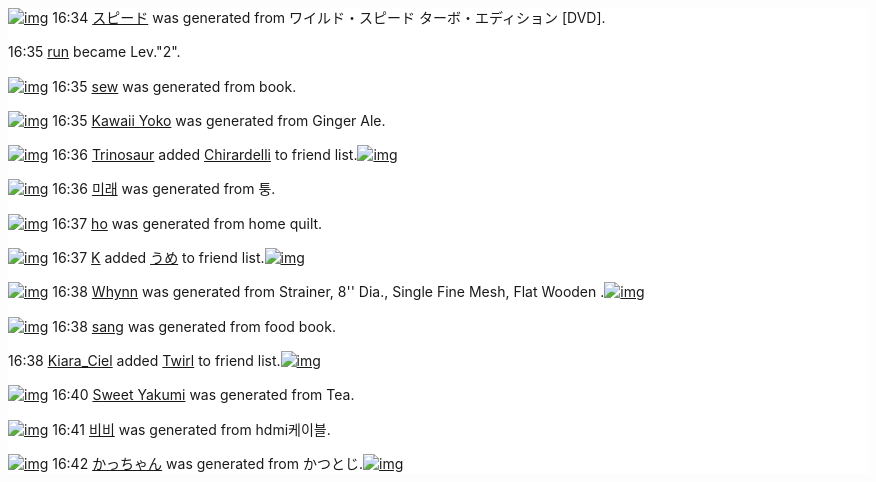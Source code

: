 [![img](http://kacdn03.appspot.com/5728868971315200/59f09.png)](http://www.barcodekanojo.com/kanojo/2841030/%E3%82%B9%E3%83%94%E3%83%BC%E3%83%89) 16:34 [スピード](http://www.barcodekanojo.com/kanojo/2841030/%E3%82%B9%E3%83%94%E3%83%BC%E3%83%89) was generated from ワイルド・スピード ターボ・エディション [DVD].

16:35 [run](http://www.barcodekanojo.com/user/443247/run) became Lev."2".

[![img](http://kacdn03.appspot.com/6656287165120512/d1a1.png)](http://www.barcodekanojo.com/kanojo/2841031/sew) 16:35 [sew](http://www.barcodekanojo.com/kanojo/2841031/sew) was generated from book.

[![img](http://kacdn10.appspot.com/4667820923158528/61ac.png)](http://www.barcodekanojo.com/kanojo/2841032/Kawaii%20Yoko) 16:35 [Kawaii Yoko](http://www.barcodekanojo.com/kanojo/2841032/Kawaii%20Yoko) was generated from Ginger Ale.

[![img](http://kacdn03.appspot.com/6191193746571264/d5c8.jpg)](http://www.barcodekanojo.com/user/435723/Trinosaur) 16:36 [Trinosaur](http://www.barcodekanojo.com/user/435723/Trinosaur) added [Chirardelli](http://www.barcodekanojo.com/kanojo/896512/Chirardelli) to friend list.[![img](http://img835.imageshack.us/img835/3112/mqil.png)](http://www.barcodekanojo.com/kanojo/896512/Chirardelli)

[![img](http://img845.imageshack.us/img845/7715/kvtw.png)](http://www.barcodekanojo.com/kanojo/2841033/%EB%AF%B8%EB%9E%98) 16:36 [미래](http://www.barcodekanojo.com/kanojo/2841033/%EB%AF%B8%EB%9E%98) was generated from 퉁.

[![img](http://kacdn03.appspot.com/6426490845528064/b53b.png)](http://www.barcodekanojo.com/kanojo/2841034/ho) 16:37 [ho](http://www.barcodekanojo.com/kanojo/2841034/ho) was generated from home quilt.

[![img](http://img546.imageshack.us/img546/1314/wydo.jpg)](http://www.barcodekanojo.com/user/237274/K) 16:37 [K](http://www.barcodekanojo.com/user/237274/K) added [うめ](http://www.barcodekanojo.com/kanojo/25175/%E3%81%86%E3%82%81) to friend list.[![img](http://kacdn07.appspot.com/4556714682613760/ce57.png)](http://www.barcodekanojo.com/kanojo/25175/%E3%81%86%E3%82%81)

[![img](http://kacdn10.appspot.com/5800782829977600/d65a.png)](http://www.barcodekanojo.com/kanojo/2841035/Whynn) 16:38 [Whynn](http://www.barcodekanojo.com/kanojo/2841035/Whynn) was generated from Strainer, 8'' Dia., Single Fine Mesh, Flat Wooden .[![img](http://kacdn10.appspot.com/5002887696482304/a1cd.jpg)](http://www.barcodekanojo.com/product_images/barcode/5434786/1394523465/Strainer%2C%208%27%27%20Dia.%2C%20Single%20Fine%20Mesh%2C%20Flat%20Wooden%20.jpg)

[![img](http://kacdn10.appspot.com/6200196534894592/aca6d.png)](http://www.barcodekanojo.com/kanojo/2841036/sang) 16:38 [sang](http://www.barcodekanojo.com/kanojo/2841036/sang) was generated from food book.

16:38 [Kiara_Ciel](http://www.barcodekanojo.com/user/429926/Kiara_Ciel) added [Twirl](http://www.barcodekanojo.com/kanojo/2676272/Twirl) to friend list.[![img](http://kacdn08.appspot.com/6750365202513920/8e74.png)](http://www.barcodekanojo.com/kanojo/2676272/Twirl)

[![img](http://kacdn09.appspot.com/5892575944769536/25a2.png)](http://www.barcodekanojo.com/kanojo/2841037/Sweet%20Yakumi) 16:40 [Sweet Yakumi](http://www.barcodekanojo.com/kanojo/2841037/Sweet%20Yakumi) was generated from Tea.

[![img](http://kacdn07.appspot.com/6444725397618688/fa84f.png)](http://www.barcodekanojo.com/kanojo/2841038/%EB%B9%84%EB%B9%84) 16:41 [비비](http://www.barcodekanojo.com/kanojo/2841038/%EB%B9%84%EB%B9%84) was generated from hdmi케이블.

[![img](http://kacdn09.appspot.com/6673280740098048/96a2.png)](http://www.barcodekanojo.com/kanojo/2841039/%E3%81%8B%E3%81%A3%E3%81%A1%E3%82%83%E3%82%93) 16:42 [かっちゃん](http://www.barcodekanojo.com/kanojo/2841039/%E3%81%8B%E3%81%A3%E3%81%A1%E3%82%83%E3%82%93) was generated from かつとじ.[![img](http://kacdn03.appspot.com/5028915735166976/8ee5.jpg)](http://www.barcodekanojo.com/product_images/barcode/5434791/1394523673/%E3%81%8B%E3%81%A4%E3%81%A8%E3%81%98.jpg)
